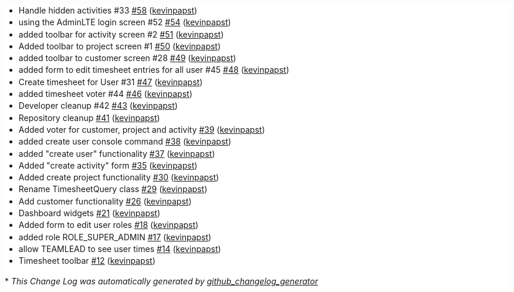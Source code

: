 - Handle hidden activities \#33 [\#58](https://github.com/kevinpapst/kimai2/pull/58) ([kevinpapst](https://github.com/kevinpapst))
- using the AdminLTE login screen \#52 [\#54](https://github.com/kevinpapst/kimai2/pull/54) ([kevinpapst](https://github.com/kevinpapst))
- added toolbar for activity screen \#2 [\#51](https://github.com/kevinpapst/kimai2/pull/51) ([kevinpapst](https://github.com/kevinpapst))
- Added toolbar to project screen \#1 [\#50](https://github.com/kevinpapst/kimai2/pull/50) ([kevinpapst](https://github.com/kevinpapst))
- added toolbar to customer screen \#28 [\#49](https://github.com/kevinpapst/kimai2/pull/49) ([kevinpapst](https://github.com/kevinpapst))
- added form to edit timesheet entries for all user \#45 [\#48](https://github.com/kevinpapst/kimai2/pull/48) ([kevinpapst](https://github.com/kevinpapst))
- Create timesheet for User \#31 [\#47](https://github.com/kevinpapst/kimai2/pull/47) ([kevinpapst](https://github.com/kevinpapst))
- added timesheet voter \#44 [\#46](https://github.com/kevinpapst/kimai2/pull/46) ([kevinpapst](https://github.com/kevinpapst))
- Developer cleanup \#42 [\#43](https://github.com/kevinpapst/kimai2/pull/43) ([kevinpapst](https://github.com/kevinpapst))
- Repository cleanup [\#41](https://github.com/kevinpapst/kimai2/pull/41) ([kevinpapst](https://github.com/kevinpapst))
- Added voter for customer, project and activity  [\#39](https://github.com/kevinpapst/kimai2/pull/39) ([kevinpapst](https://github.com/kevinpapst))
- added create user console command [\#38](https://github.com/kevinpapst/kimai2/pull/38) ([kevinpapst](https://github.com/kevinpapst))
- added "create user" functionality [\#37](https://github.com/kevinpapst/kimai2/pull/37) ([kevinpapst](https://github.com/kevinpapst))
- Added "create activity" form [\#35](https://github.com/kevinpapst/kimai2/pull/35) ([kevinpapst](https://github.com/kevinpapst))
- Added create project functionality [\#30](https://github.com/kevinpapst/kimai2/pull/30) ([kevinpapst](https://github.com/kevinpapst))
- Rename TimesheetQuery class [\#29](https://github.com/kevinpapst/kimai2/pull/29) ([kevinpapst](https://github.com/kevinpapst))
- Add customer functionality [\#26](https://github.com/kevinpapst/kimai2/pull/26) ([kevinpapst](https://github.com/kevinpapst))
- Dashboard widgets [\#21](https://github.com/kevinpapst/kimai2/pull/21) ([kevinpapst](https://github.com/kevinpapst))
- Added form to edit user roles [\#18](https://github.com/kevinpapst/kimai2/pull/18) ([kevinpapst](https://github.com/kevinpapst))
- added role ROLE\_SUPER\_ADMIN [\#17](https://github.com/kevinpapst/kimai2/pull/17) ([kevinpapst](https://github.com/kevinpapst))
- allow TEAMLEAD to see user times [\#14](https://github.com/kevinpapst/kimai2/pull/14) ([kevinpapst](https://github.com/kevinpapst))
- Timesheet toolbar [\#12](https://github.com/kevinpapst/kimai2/pull/12) ([kevinpapst](https://github.com/kevinpapst))



\* *This Change Log was automatically generated by [github_changelog_generator](https://github.com/skywinder/Github-Changelog-Generator)*
